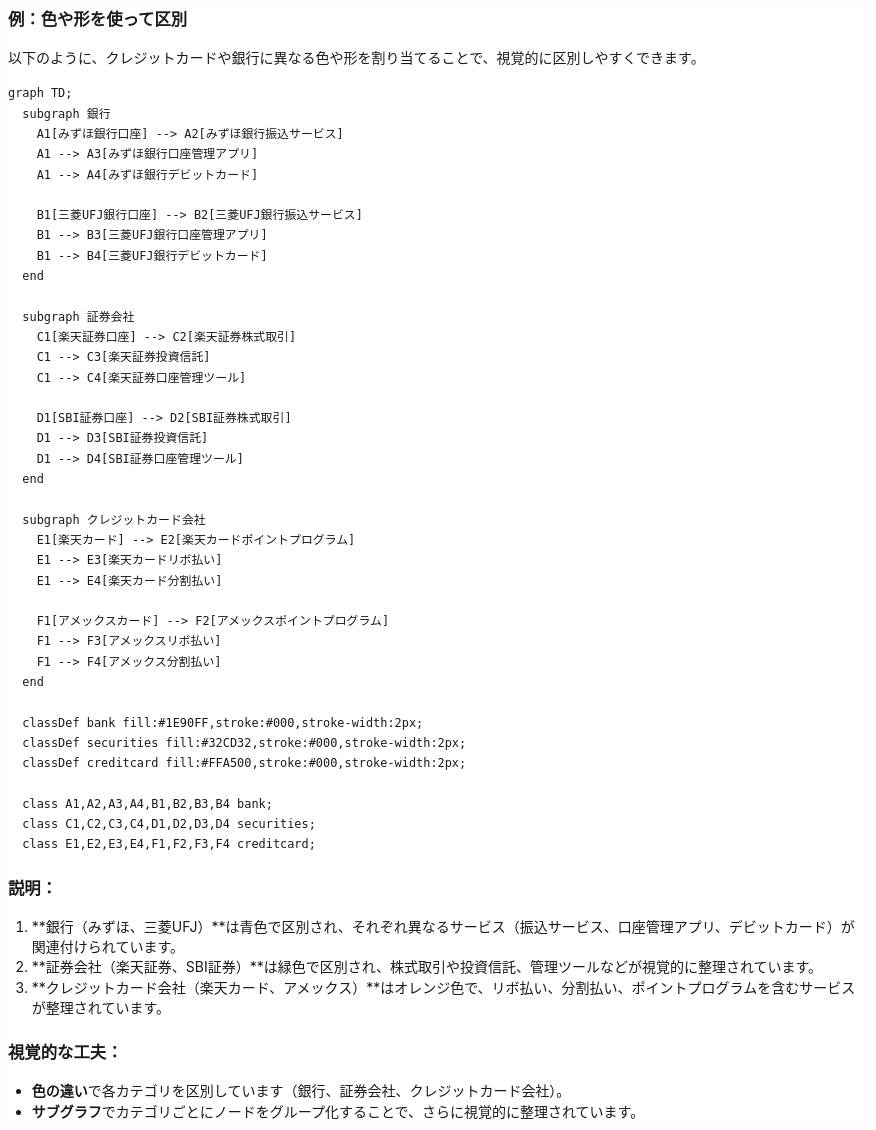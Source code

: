 ### 例：色や形を使って区別

以下のように、クレジットカードや銀行に異なる色や形を割り当てることで、視覚的に区別しやすくできます。

```mermaid
graph TD;
  subgraph 銀行
    A1[みずほ銀行口座] --> A2[みずほ銀行振込サービス]
    A1 --> A3[みずほ銀行口座管理アプリ]
    A1 --> A4[みずほ銀行デビットカード]

    B1[三菱UFJ銀行口座] --> B2[三菱UFJ銀行振込サービス]
    B1 --> B3[三菱UFJ銀行口座管理アプリ]
    B1 --> B4[三菱UFJ銀行デビットカード]
  end

  subgraph 証券会社
    C1[楽天証券口座] --> C2[楽天証券株式取引]
    C1 --> C3[楽天証券投資信託]
    C1 --> C4[楽天証券口座管理ツール]

    D1[SBI証券口座] --> D2[SBI証券株式取引]
    D1 --> D3[SBI証券投資信託]
    D1 --> D4[SBI証券口座管理ツール]
  end

  subgraph クレジットカード会社
    E1[楽天カード] --> E2[楽天カードポイントプログラム]
    E1 --> E3[楽天カードリボ払い]
    E1 --> E4[楽天カード分割払い]

    F1[アメックスカード] --> F2[アメックスポイントプログラム]
    F1 --> F3[アメックスリボ払い]
    F1 --> F4[アメックス分割払い]
  end

  classDef bank fill:#1E90FF,stroke:#000,stroke-width:2px;
  classDef securities fill:#32CD32,stroke:#000,stroke-width:2px;
  classDef creditcard fill:#FFA500,stroke:#000,stroke-width:2px;

  class A1,A2,A3,A4,B1,B2,B3,B4 bank;
  class C1,C2,C3,C4,D1,D2,D3,D4 securities;
  class E1,E2,E3,E4,F1,F2,F3,F4 creditcard;
```

### 説明：
1. **銀行（みずほ、三菱UFJ）**は青色で区別され、それぞれ異なるサービス（振込サービス、口座管理アプリ、デビットカード）が関連付けられています。
2. **証券会社（楽天証券、SBI証券）**は緑色で区別され、株式取引や投資信託、管理ツールなどが視覚的に整理されています。
3. **クレジットカード会社（楽天カード、アメックス）**はオレンジ色で、リボ払い、分割払い、ポイントプログラムを含むサービスが整理されています。

### 視覚的な工夫：
- **色の違い**で各カテゴリを区別しています（銀行、証券会社、クレジットカード会社）。
- **サブグラフ**でカテゴリごとにノードをグループ化することで、さらに視覚的に整理されています。
